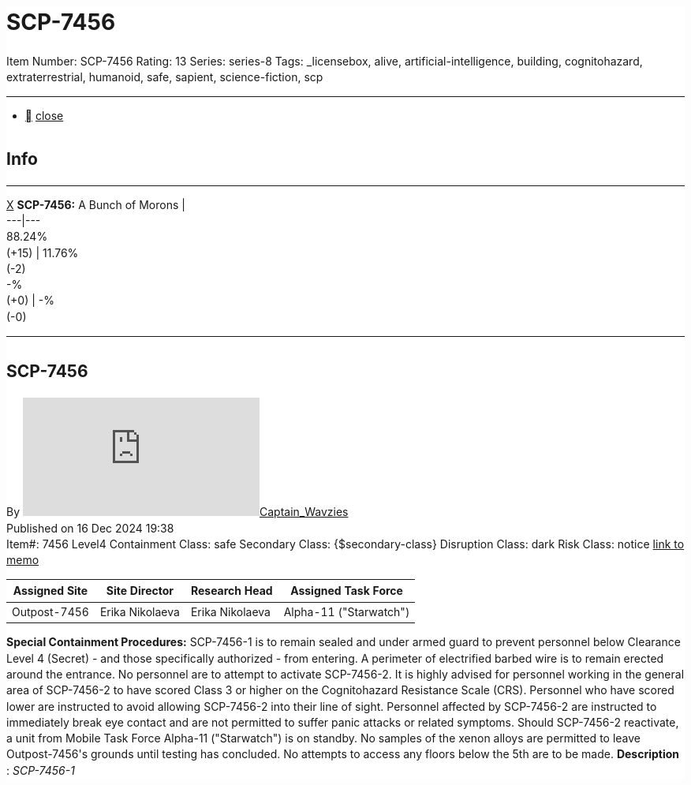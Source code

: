 # SCP-7456
Item Number: SCP-7456
Rating: 13
Series: series-8
Tags: _licensebox, alive, artificial-intelligence, building, cognitohazard, extraterrestrial, humanoid, safe, sapient, science-fiction, scp

---

  * [](javascript:;)
[close](javascript:;)
## Info
* * *
[X](javascript:;)
**SCP-7456:** A Bunch of Morons
|   
---|---  
88.24%  
(+15) | 11.76%  
(-2)  
-%  
(+0) | -%  
(-0)  
* * *

SCP-7456  
---  
By [![Captain_Wavzies](https://www.wikidot.com/avatar.php?userid=8795067&amp;size=small&amp;timestamp=1751245916)](http://www.wikidot.com/user:info/captain-wavzies)[Captain_Wavzies](http://www.wikidot.com/user:info/captain-wavzies)  
Published on 16 Dec 2024 19:38  
Item#: 7456
Level4
Containment Class:
safe
Secondary Class:
{$secondary-class}
Disruption Class:
dark
Risk Class:
notice
[link to memo](/classification-committee-memo)  

**Assigned Site** | **Site Director** | **Research Head** | **Assigned Task Force**  
---|---|---|---  
Outpost-7456 | Erika Nikolaeva | Erika Nikolaeva | Alpha-11 ("Starwatch")  
**Special Containment Procedures:** SCP-7456-1 is to remain sealed and under armed guard to prevent personnel below Clearance Level 4 (Secret) \- and those specifically authorized - from entering. A perimeter of electrified barbed wire is to remain erected around the entrance. No personnel are to attempt to activate SCP-7456-2. It is highly advised for personnel working in the general area of SCP-7456-2 to have scored Class 3 or higher on the Cognitohazard Resistance Scale (CRS). Personnel who have scored lower are instructed to avoid allowing SCP-7456-2 into their line of sight. Personnel affected by SCP-7456-2 are instructed to immediately break eye contact and are not permitted to suffer panic attacks or related symptoms. Should SCP-7456-2 reactivate, a unit from Mobile Task Force Alpha-11 ("Starwatch") is on standby. No samples of the xenon alloys are permitted to leave Outpost-7456's grounds until testing has concluded.
No attempts to access any floors below the 5th are to be made.
**Description** :
_SCP-7456-1_